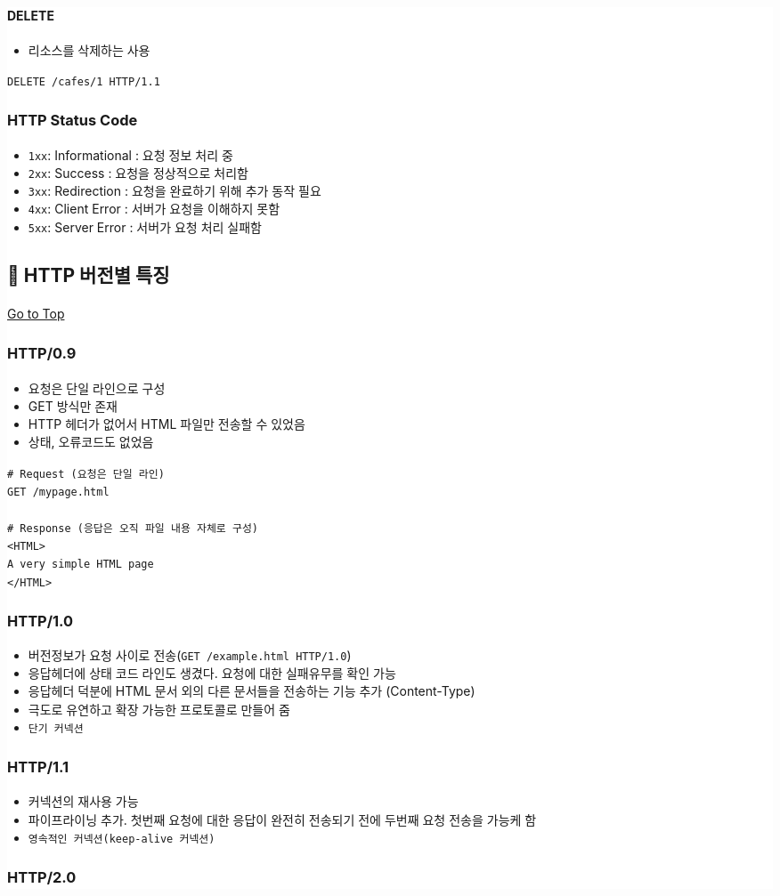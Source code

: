 #### DELETE
- 리소스를 삭제하는 사용
```http
DELETE /cafes/1 HTTP/1.1
```

### HTTP Status Code

- `1xx`: Informational : 요청 정보 처리 중
- `2xx`: Success : 요청을 정상적으로 처리함
- `3xx`: Redirection : 요청을 완료하기 위해 추가 동작 필요
- `4xx`: Client Error : 서버가 요청을 이해하지 못함
- `5xx`: Server Error : 서버가 요청 처리 실패함


## 📌 HTTP 버전별 특징

[Go to Top](https://github.com/beaniejoy/TIL/blob/main/06_web/http.md)

### HTTP/0.9

- 요청은 단일 라인으로 구성
- GET 방식만 존재
- HTTP 헤더가 없어서 HTML 파일만 전송할 수 있었음
- 상태, 오류코드도 없었음

```
# Request (요청은 단일 라인)
GET /mypage.html

# Response (응답은 오직 파일 내용 자체로 구성)
<HTML>
A very simple HTML page
</HTML>
```

### HTTP/1.0

- 버전정보가 요청 사이로 전송(`GET /example.html HTTP/1.0`)
- 응답헤더에 상태 코드 라인도 생겼다. 요청에 대한 실패유무를 확인 가능
- 응답헤더 덕분에 HTML 문서 외의 다른 문서들을 전송하는 기능 추가
(Content-Type)
- 극도로 유연하고 확장 가능한 프로토콜로 만들어 줌
- `단기 커넥션`

### HTTP/1.1

- 커넥션의 재사용 가능
- 파이프라이닝 추가. 첫번째 요청에 대한 응답이 완전히 전송되기 전에 두번째 요청 전송을 가능케 함
- `영속적인 커넥션(keep-alive 커넥션)`

### HTTP/2.0
